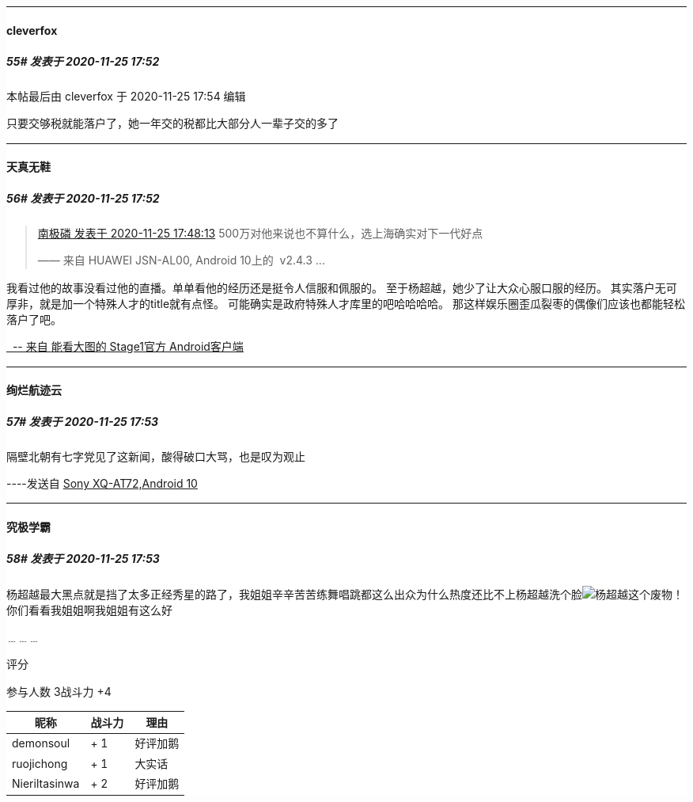 -----

####  cleverfox  
##### 55#       发表于 2020-11-25 17:52


 本帖最后由 cleverfox 于 2020-11-25 17:54 编辑 

只要交够税就能落户了，她一年交的税都比大部分人一辈子交的多了


-----

####  天真无鞋  
##### 56#       发表于 2020-11-25 17:52


<blockquote><a href="httphttps://bbs.saraba1st.com/2b/forum.php?mod=redirect&amp;goto=findpost&amp;pid=49516547&amp;ptid=1974267" target="_blank">南极磷 发表于 2020-11-25 17:48:13</a>
500万对他来说也不算什么，选上海确实对下一代好点

—— 来自 HUAWEI JSN-AL00, Android 10上的  v2.4.3 ...</blockquote>我看过他的故事没看过他的直播。单单看他的经历还是挺令人信服和佩服的。
至于杨超越，她少了让大众心服口服的经历。
其实落户无可厚非，就是加一个特殊人才的title就有点怪。
可能确实是政府特殊人才库里的吧哈哈哈哈。
那这样娱乐圈歪瓜裂枣的偶像们应该也都能轻松落户了吧。

[  -- 来自 能看大图的 Stage1官方 Android客户端](https://www.coolapk.com/apk/140634)


-----

####  绚烂航迹云  
##### 57#       发表于 2020-11-25 17:53


隔壁北朝有七字党见了这新闻，酸得破口大骂，也是叹为观止


----发送自 [Sony XQ-AT72,Android 10](http://stage1.5j4m.com/?1.36)


-----

####  究极学霸  
##### 58#       发表于 2020-11-25 17:53


杨超越最大黑点就是挡了太多正经秀星的路了，我姐姐辛辛苦苦练舞唱跳都这么出众为什么热度还比不上杨超越洗个脸<img src="https://static.saraba1st.com/image/smiley/face2017/134.png" referrerpolicy="no-referrer">杨超越这个废物！你们看看我姐姐啊我姐姐有这么好


﹍﹍﹍

评分


 参与人数 3战斗力 +4

|昵称|战斗力|理由|
|----|---|---|
| demonsoul| + 1|好评加鹅|
| ruojichong| + 1|大实话|
| Nieriltasinwa| + 2|好评加鹅|
